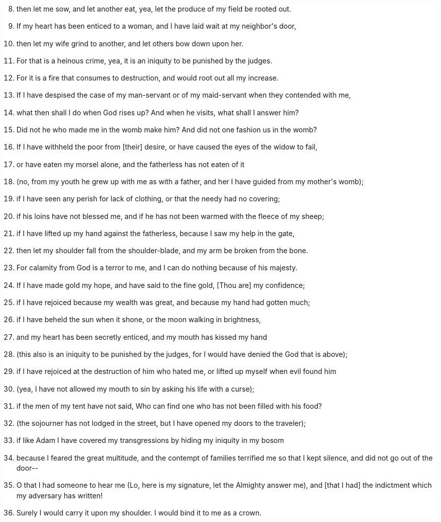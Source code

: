 8. then let me sow, and let another eat, yea, let the produce of my field be rooted out.

9. If my heart has been enticed to a woman, and I have laid wait at my neighbor's door,

10. then let my wife grind to another, and let others bow down upon her.

11. For that is a heinous crime, yea, it is an iniquity to be punished by the judges.

12. For it is a fire that consumes to destruction, and would root out all my increase.

13. If I have despised the case of my man-servant or of my maid-servant when they contended with me,

14. what then shall I do when God rises up? And when he visits, what shall I answer him?

15. Did not he who made me in the womb make him? And did not one fashion us in the womb?

16. If I have withheld the poor from [their] desire, or have caused the eyes of the widow to fail,

17. or have eaten my morsel alone, and the fatherless has not eaten of it

18. (no, from my youth he grew up with me as with a father, and her I have guided from my mother's womb);

19. if I have seen any perish for lack of clothing, or that the needy had no covering;

20. if his loins have not blessed me, and if he has not been warmed with the fleece of my sheep;

21. if I have lifted up my hand against the fatherless, because I saw my help in the gate,

22. then let my shoulder fall from the shoulder-blade, and my arm be broken from the bone.

23. For calamity from God is a terror to me, and I can do nothing because of his majesty.

24. If I have made gold my hope, and have said to the fine gold, [Thou are] my confidence;

25. if I have rejoiced because my wealth was great, and because my hand had gotten much;

26. if I have beheld the sun when it shone, or the moon walking in brightness,

27. and my heart has been secretly enticed, and my mouth has kissed my hand

28. (this also is an iniquity to be punished by the judges, for I would have denied the God that is above);

29. if I have rejoiced at the destruction of him who hated me, or lifted up myself when evil found him

30. (yea, I have not allowed my mouth to sin by asking his life with a curse);

31. if the men of my tent have not said, Who can find one who has not been filled with his food?

32. (the sojourner has not lodged in the street, but I have opened my doors to the traveler);

33. if like Adam I have covered my transgressions by hiding my iniquity in my bosom

34. because I feared the great multitude, and the contempt of families terrified me so that I kept silence, and did not go out of the door--

35. O that I had someone to hear me (Lo, here is my signature, let the Almighty answer me), and [that I had] the indictment which my adversary has written!

36. Surely I would carry it upon my shoulder. I would bind it to me as a crown.
